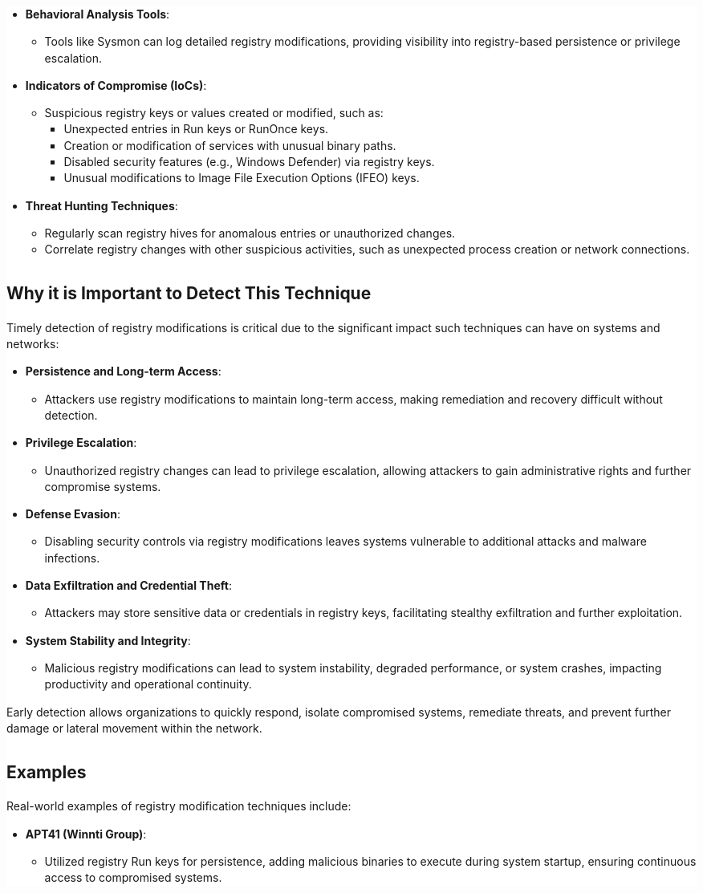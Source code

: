 - **Behavioral Analysis Tools**:

  - Tools like Sysmon can log detailed registry modifications, providing visibility into registry-based persistence or privilege escalation.

- **Indicators of Compromise (IoCs)**:

  - Suspicious registry keys or values created or modified, such as:
    - Unexpected entries in Run keys or RunOnce keys.
    - Creation or modification of services with unusual binary paths.
    - Disabled security features (e.g., Windows Defender) via registry keys.
    - Unusual modifications to Image File Execution Options (IFEO) keys.

- **Threat Hunting Techniques**:
  - Regularly scan registry hives for anomalous entries or unauthorized changes.
  - Correlate registry changes with other suspicious activities, such as unexpected process creation or network connections.

## Why it is Important to Detect This Technique

Timely detection of registry modifications is critical due to the significant impact such techniques can have on systems and networks:

- **Persistence and Long-term Access**:

  - Attackers use registry modifications to maintain long-term access, making remediation and recovery difficult without detection.

- **Privilege Escalation**:

  - Unauthorized registry changes can lead to privilege escalation, allowing attackers to gain administrative rights and further compromise systems.

- **Defense Evasion**:

  - Disabling security controls via registry modifications leaves systems vulnerable to additional attacks and malware infections.

- **Data Exfiltration and Credential Theft**:

  - Attackers may store sensitive data or credentials in registry keys, facilitating stealthy exfiltration and further exploitation.

- **System Stability and Integrity**:
  - Malicious registry modifications can lead to system instability, degraded performance, or system crashes, impacting productivity and operational continuity.

Early detection allows organizations to quickly respond, isolate compromised systems, remediate threats, and prevent further damage or lateral movement within the network.

## Examples

Real-world examples of registry modification techniques include:

- **APT41 (Winnti Group)**:

  - Utilized registry Run keys for persistence, adding malicious binaries to execute during system startup, ensuring continuous access to compromised systems.
